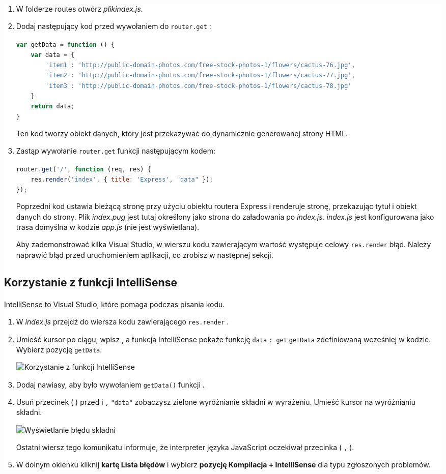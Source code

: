 1. W folderze routes otwórz *plikindex.js*.

1. Dodaj następujący kod przed wywołaniem do `router.get` :

    ```js
    var getData = function () {
        var data = {
            'item1': 'http://public-domain-photos.com/free-stock-photos-1/flowers/cactus-76.jpg',
            'item2': 'http://public-domain-photos.com/free-stock-photos-1/flowers/cactus-77.jpg',
            'item3': 'http://public-domain-photos.com/free-stock-photos-1/flowers/cactus-78.jpg'
        }
        return data;
    }
    ````

    Ten kod tworzy obiekt danych, który jest przekazywać do dynamicznie generowanej strony HTML.

1. Zastąp wywołanie `router.get` funkcji następującym kodem:

    ```js
    router.get('/', function (req, res) {
        res.render('index', { title: 'Express', "data" });
    });
    ```

    Poprzedni kod ustawia bieżącą stronę przy użyciu obiektu routera Express i renderuje stronę, przekazując tytuł i obiekt danych do strony. Plik *index.pug* jest tutaj określony jako strona do załadowania po *index.js.* *index.js* jest konfigurowana jako trasa domyślna w kodzie *app.js* (nie jest wyświetlana).

    Aby zademonstrować kilka Visual Studio, w wierszu kodu zawierającym wartość występuje celowy `res.render` błąd. Należy naprawić błąd przed uruchomieniem aplikacji, co zrobisz w następnej sekcji.

## <a name="use-intellisense"></a>Korzystanie z funkcji IntelliSense

IntelliSense to Visual Studio, które pomaga podczas pisania kodu.

1. W *index.js* przejdź do wiersza kodu zawierającego `res.render` .

1. Umieść kursor po ciągu, wpisz , a funkcja IntelliSense pokaże funkcję `data` `: get` `getData` zdefiniowaną wcześniej w kodzie. Wybierz pozycję `getData`.

    ![Korzystanie z funkcji IntelliSense](../javascript/media/tutorial-nodejs-intellisense.png)

1. Dodaj nawiasy, aby było wywołaniem `getData()` funkcji .

1. Usuń przecinek ( ) przed i `,` `"data"` zobaczysz zielone wyróżnianie składni w wyrażeniu. Umieść kursor na wyróżnianiu składni.

    ![Wyświetlanie błędu składni](../javascript/media/tutorial-nodejs-syntax-checking.png)

    Ostatni wiersz tego komunikatu informuje, że interpreter języka JavaScript oczekiwał przecinka ( `,` ).

1. W dolnym okienku kliknij **kartę Lista błędów** i wybierz **pozycję Kompilacja + IntelliSense** dla typu zgłoszonych problemów.
